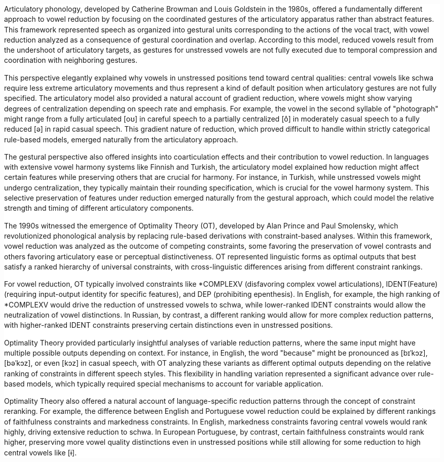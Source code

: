 Articulatory phonology, developed by Catherine Browman and Louis Goldstein in the 1980s, offered a fundamentally different approach to vowel reduction by focusing on the coordinated gestures of the articulatory apparatus rather than abstract features. This framework represented speech as organized into gestural units corresponding to the actions of the vocal tract, with vowel reduction analyzed as a consequence of gestural coordination and overlap. According to this model, reduced vowels result from the undershoot of articulatory targets, as gestures for unstressed vowels are not fully executed due to temporal compression and coordination with neighboring gestures.

This perspective elegantly explained why vowels in unstressed positions tend toward central qualities: central vowels like schwa require less extreme articulatory movements and thus represent a kind of default position when articulatory gestures are not fully specified. The articulatory model also provided a natural account of gradient reduction, where vowels might show varying degrees of centralization depending on speech rate and emphasis. For example, the vowel in the second syllable of "photograph" might range from a fully articulated [oʊ] in careful speech to a partially centralized [o̽] in moderately casual speech to a fully reduced [ə] in rapid casual speech. This gradient nature of reduction, which proved difficult to handle within strictly categorical rule-based models, emerged naturally from the articulatory approach.

The gestural perspective also offered insights into coarticulation effects and their contribution to vowel reduction. In languages with extensive vowel harmony systems like Finnish and Turkish, the articulatory model explained how reduction might affect certain features while preserving others that are crucial for harmony. For instance, in Turkish, while unstressed vowels might undergo centralization, they typically maintain their rounding specification, which is crucial for the vowel harmony system. This selective preservation of features under reduction emerged naturally from the gestural approach, which could model the relative strength and timing of different articulatory components.

The 1990s witnessed the emergence of Optimality Theory (OT), developed by Alan Prince and Paul Smolensky, which revolutionized phonological analysis by replacing rule-based derivations with constraint-based analyses. Within this framework, vowel reduction was analyzed as the outcome of competing constraints, some favoring the preservation of vowel contrasts and others favoring articulatory ease or perceptual distinctiveness. OT represented linguistic forms as optimal outputs that best satisfy a ranked hierarchy of universal constraints, with cross-linguistic differences arising from different constraint rankings.

For vowel reduction, OT typically involved constraints like *COMPLEXV (disfavoring complex vowel articulations), IDENT(Feature) (requiring input-output identity for specific features), and DEP (prohibiting epenthesis). In English, for example, the high ranking of *COMPLEXV would drive the reduction of unstressed vowels to schwa, while lower-ranked IDENT constraints would allow the neutralization of vowel distinctions. In Russian, by contrast, a different ranking would allow for more complex reduction patterns, with higher-ranked IDENT constraints preserving certain distinctions even in unstressed positions.

Optimality Theory provided particularly insightful analyses of variable reduction patterns, where the same input might have multiple possible outputs depending on context. For instance, in English, the word "because" might be pronounced as [bɪˈkɔz], [bəˈkɔz], or even [kɔz] in casual speech, with OT analyzing these variants as different optimal outputs depending on the relative ranking of constraints in different speech styles. This flexibility in handling variation represented a significant advance over rule-based models, which typically required special mechanisms to account for variable application.

Optimality Theory also offered a natural account of language-specific reduction patterns through the concept of constraint reranking. For example, the difference between English and Portuguese vowel reduction could be explained by different rankings of faithfulness constraints and markedness constraints. In English, markedness constraints favoring central vowels would rank highly, driving extensive reduction to schwa. In European Portuguese, by contrast, certain faithfulness constraints would rank higher, preserving more vowel quality distinctions even in unstressed positions while still allowing for some reduction to high central vowels like [ɨ].
